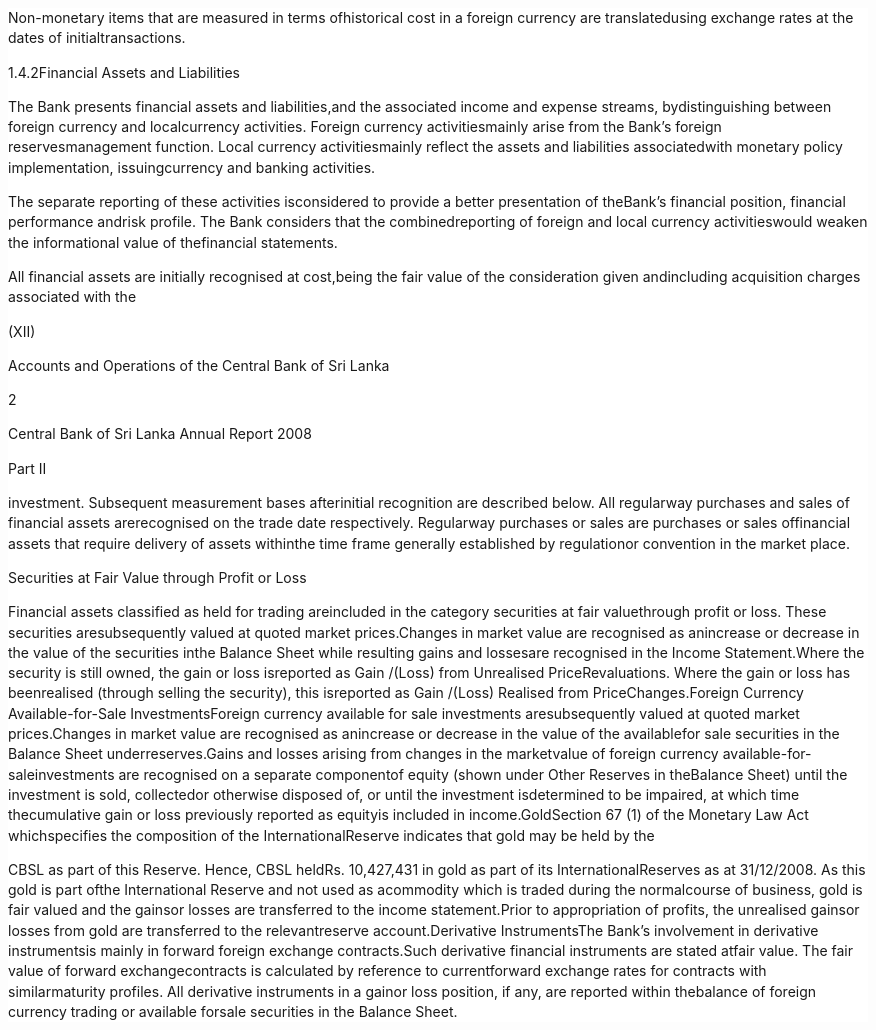 Non-monetary items that are measured in terms ofhistorical cost in a foreign currency are translatedusing exchange rates at the dates of initialtransactions.

1.4.2Financial Assets and Liabilities

The Bank presents financial assets and liabilities,and the associated income and expense streams, bydistinguishing between foreign currency and localcurrency activities. Foreign currency activitiesmainly arise from the Bank’s foreign reservesmanagement function. Local currency activitiesmainly reflect the assets and liabilities associatedwith monetary policy implementation, issuingcurrency and banking activities.

The separate reporting of these activities isconsidered to provide a better presentation of theBank’s financial position, financial performance andrisk profile. The Bank considers that the combinedreporting of foreign and local currency activitieswould weaken the informational value of thefinancial statements.

All financial assets are initially recognised at cost,being the fair value of the consideration given andincluding acquisition charges associated with the

(XII)

Accounts and Operations of the Central Bank of Sri Lanka

2

Central Bank of Sri Lanka Annual Report 2008

Part II

investment. Subsequent measurement bases afterinitial recognition are described below. All regularway purchases and sales of financial assets arerecognised on the trade date respectively. Regularway purchases or sales are purchases or sales offinancial assets that require delivery of assets withinthe time frame generally established by regulationor convention in the market place.

Securities at Fair Value through Profit or Loss

Financial assets classified as held for trading areincluded in the category securities at fair valuethrough profit or loss. These securities aresubsequently valued at quoted market prices.Changes in market value are recognised as anincrease or decrease in the value of the securities inthe Balance Sheet while resulting gains and lossesare recognised in the Income Statement.Where the security is still owned, the gain or loss isreported as Gain /(Loss) from Unrealised PriceRevaluations. Where the gain or loss has beenrealised (through selling the security), this isreported as Gain /(Loss) Realised from PriceChanges.Foreign Currency Available-for-Sale InvestmentsForeign currency available for sale investments aresubsequently valued at quoted market prices.Changes in market value are recognised as anincrease or decrease in the value of the availablefor sale securities in the Balance Sheet underreserves.Gains and losses arising from changes in the marketvalue of foreign currency available-for-saleinvestments are recognised on a separate componentof equity (shown under Other Reserves in theBalance Sheet) until the investment is sold, collectedor otherwise disposed of, or until the investment isdetermined to be impaired, at which time thecumulative gain or loss previously reported as equityis included in income.GoldSection 67 (1) of the Monetary Law Act whichspecifies the composition of the InternationalReserve indicates that gold may be held by the

CBSL as part of this Reserve. Hence, CBSL heldRs. 10,427,431 in gold as part of its InternationalReserves as at 31/12/2008. As this gold is part ofthe International Reserve and not used as acommodity which is traded during the normalcourse of business, gold is fair valued and the gainsor losses are transferred to the income statement.Prior to appropriation of profits, the unrealised gainsor losses from gold are transferred to the relevantreserve account.Derivative InstrumentsThe Bank’s involvement in derivative instrumentsis mainly in forward foreign exchange contracts.Such derivative financial instruments are stated atfair value. The fair value of forward exchangecontracts is calculated by reference to currentforward exchange rates for contracts with similarmaturity profiles. All derivative instruments in a gainor loss position, if any, are reported within thebalance of foreign currency trading or available forsale securities in the Balance Sheet.
